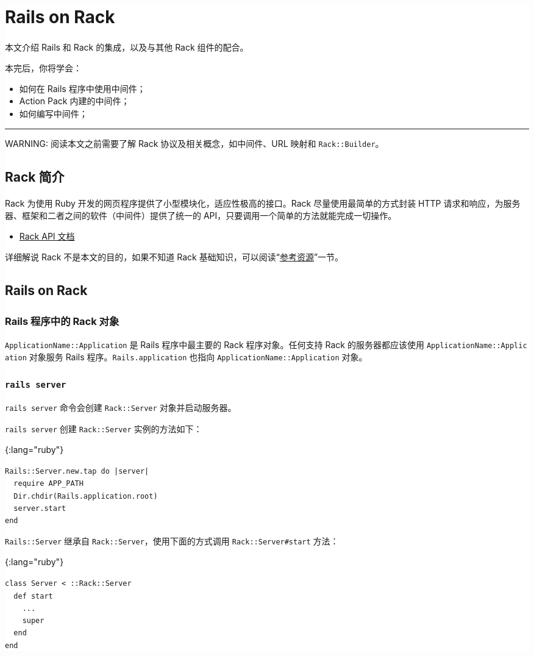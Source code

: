 Rails on Rack
==============

本文介绍 Rails 和 Rack 的集成，以及与其他 Rack 组件的配合。

本完后，你将学会：

* 如何在 Rails 程序中使用中间件；
* Action Pack 内建的中间件；
* 如何编写中间件；

--------------------------------------------------------------------------------

WARNING: 阅读本文之前需要了解 Rack 协议及相关概念，如中间件、URL 映射和 `Rack::Builder`。

## Rack 简介

Rack 为使用 Ruby 开发的网页程序提供了小型模块化，适应性极高的接口。Rack 尽量使用最简单的方式封装 HTTP 请求和响应，为服务器、框架和二者之间的软件（中间件）提供了统一的 API，只要调用一个简单的方法就能完成一切操作。

- [Rack API 文档](http://rack.rubyforge.org/doc/)

详细解说 Rack 不是本文的目的，如果不知道 Rack 基础知识，可以阅读“[参考资源](#resources)”一节。

## Rails on Rack

### Rails 程序中的 Rack 对象

`ApplicationName::Application` 是 Rails 程序中最主要的 Rack 程序对象。任何支持 Rack 的服务器都应该使用 `ApplicationName::Application` 对象服务 Rails 程序。`Rails.application` 也指向 `ApplicationName::Application` 对象。

### `rails server`

`rails server` 命令会创建 `Rack::Server` 对象并启动服务器。

`rails server` 创建 `Rack::Server` 实例的方法如下：

{:lang="ruby"}
~~~
Rails::Server.new.tap do |server|
  require APP_PATH
  Dir.chdir(Rails.application.root)
  server.start
end
~~~
`Rails::Server` 继承自 `Rack::Server`，使用下面的方式调用 `Rack::Server#start` 方法：

{:lang="ruby"}
~~~
class Server < ::Rack::Server
  def start
    ...
    super
  end
end
~~~
